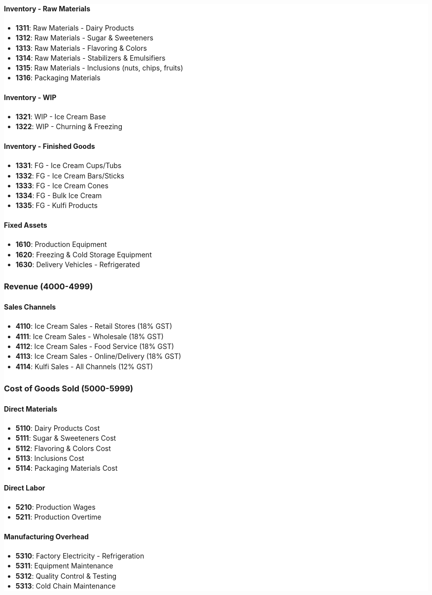 #### Inventory - Raw Materials
- **1311**: Raw Materials - Dairy Products
- **1312**: Raw Materials - Sugar & Sweeteners
- **1313**: Raw Materials - Flavoring & Colors
- **1314**: Raw Materials - Stabilizers & Emulsifiers
- **1315**: Raw Materials - Inclusions (nuts, chips, fruits)
- **1316**: Packaging Materials

#### Inventory - WIP
- **1321**: WIP - Ice Cream Base
- **1322**: WIP - Churning & Freezing

#### Inventory - Finished Goods
- **1331**: FG - Ice Cream Cups/Tubs
- **1332**: FG - Ice Cream Bars/Sticks
- **1333**: FG - Ice Cream Cones
- **1334**: FG - Bulk Ice Cream
- **1335**: FG - Kulfi Products

#### Fixed Assets
- **1610**: Production Equipment
- **1620**: Freezing & Cold Storage Equipment
- **1630**: Delivery Vehicles - Refrigerated

### Revenue (4000-4999)

#### Sales Channels
- **4110**: Ice Cream Sales - Retail Stores (18% GST)
- **4111**: Ice Cream Sales - Wholesale (18% GST)
- **4112**: Ice Cream Sales - Food Service (18% GST)
- **4113**: Ice Cream Sales - Online/Delivery (18% GST)
- **4114**: Kulfi Sales - All Channels (12% GST)

### Cost of Goods Sold (5000-5999)

#### Direct Materials
- **5110**: Dairy Products Cost
- **5111**: Sugar & Sweeteners Cost
- **5112**: Flavoring & Colors Cost
- **5113**: Inclusions Cost
- **5114**: Packaging Materials Cost

#### Direct Labor
- **5210**: Production Wages
- **5211**: Production Overtime

#### Manufacturing Overhead
- **5310**: Factory Electricity - Refrigeration
- **5311**: Equipment Maintenance
- **5312**: Quality Control & Testing
- **5313**: Cold Chain Maintenance

